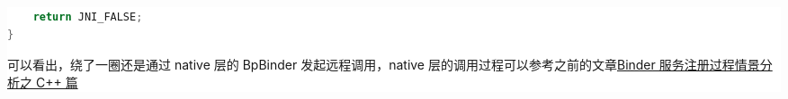 ```c++
    return JNI_FALSE;
}

```

可以看出，绕了一圈还是通过 native 层的 BpBinder 发起远程调用，native 层的调用过程可以参考之前的文章[Binder 服务注册过程情景分析之 C++ 篇]()







